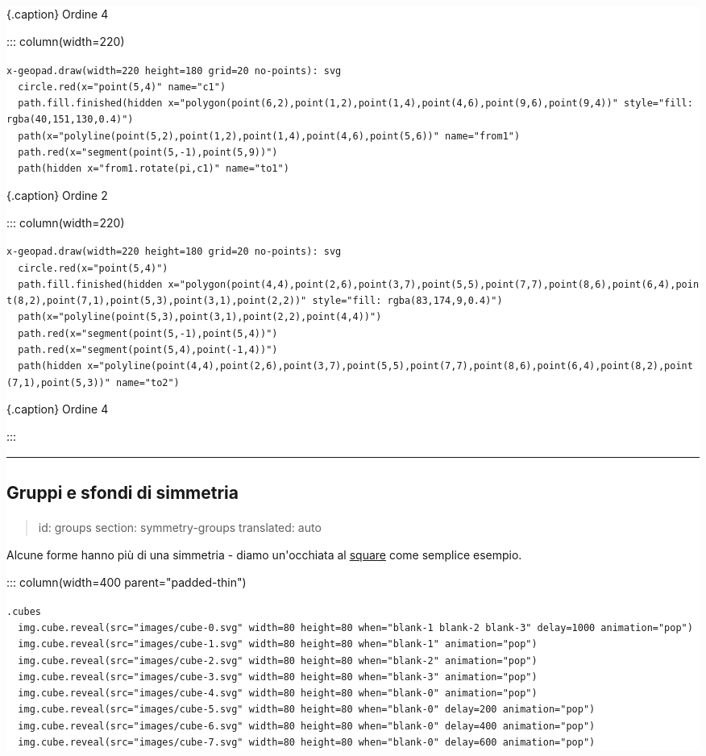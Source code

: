{.caption} Ordine 4

::: column(width=220)

    x-geopad.draw(width=220 height=180 grid=20 no-points): svg
      circle.red(x="point(5,4)" name="c1")
      path.fill.finished(hidden x="polygon(point(6,2),point(1,2),point(1,4),point(4,6),point(9,6),point(9,4))" style="fill: rgba(40,151,130,0.4)")
      path(x="polyline(point(5,2),point(1,2),point(1,4),point(4,6),point(5,6))" name="from1")
      path.red(x="segment(point(5,-1),point(5,9))")
      path(hidden x="from1.rotate(pi,c1)" name="to1")

{.caption} Ordine 2

::: column(width=220)

    x-geopad.draw(width=220 height=180 grid=20 no-points): svg
      circle.red(x="point(5,4)")
      path.fill.finished(hidden x="polygon(point(4,4),point(2,6),point(3,7),point(5,5),point(7,7),point(8,6),point(6,4),point(8,2),point(7,1),point(5,3),point(3,1),point(2,2))" style="fill: rgba(83,174,9,0.4)")
      path(x="polyline(point(5,3),point(3,1),point(2,2),point(4,4))")
      path.red(x="segment(point(5,-1),point(5,4))")
      path.red(x="segment(point(5,4),point(-1,4))")
      path(hidden x="polyline(point(4,4),point(2,6),point(3,7),point(5,5),point(7,7),point(8,6),point(6,4),point(8,2),point(7,1),point(5,3))" name="to2")

{.caption} Ordine 4

:::

---

## Gruppi e sfondi di simmetria

> id: groups
> section: symmetry-groups
> translated: auto

Alcune forme hanno più di una simmetria - diamo un'occhiata al [square](gloss:square) come semplice esempio.

::: column(width=400 parent="padded-thin")

    .cubes
      img.cube.reveal(src="images/cube-0.svg" width=80 height=80 when="blank-1 blank-2 blank-3" delay=1000 animation="pop")
      img.cube.reveal(src="images/cube-1.svg" width=80 height=80 when="blank-1" animation="pop")
      img.cube.reveal(src="images/cube-2.svg" width=80 height=80 when="blank-2" animation="pop")
      img.cube.reveal(src="images/cube-3.svg" width=80 height=80 when="blank-3" animation="pop")
      img.cube.reveal(src="images/cube-4.svg" width=80 height=80 when="blank-0" animation="pop")
      img.cube.reveal(src="images/cube-5.svg" width=80 height=80 when="blank-0" delay=200 animation="pop")
      img.cube.reveal(src="images/cube-6.svg" width=80 height=80 when="blank-0" delay=400 animation="pop")
      img.cube.reveal(src="images/cube-7.svg" width=80 height=80 when="blank-0" delay=600 animation="pop")
